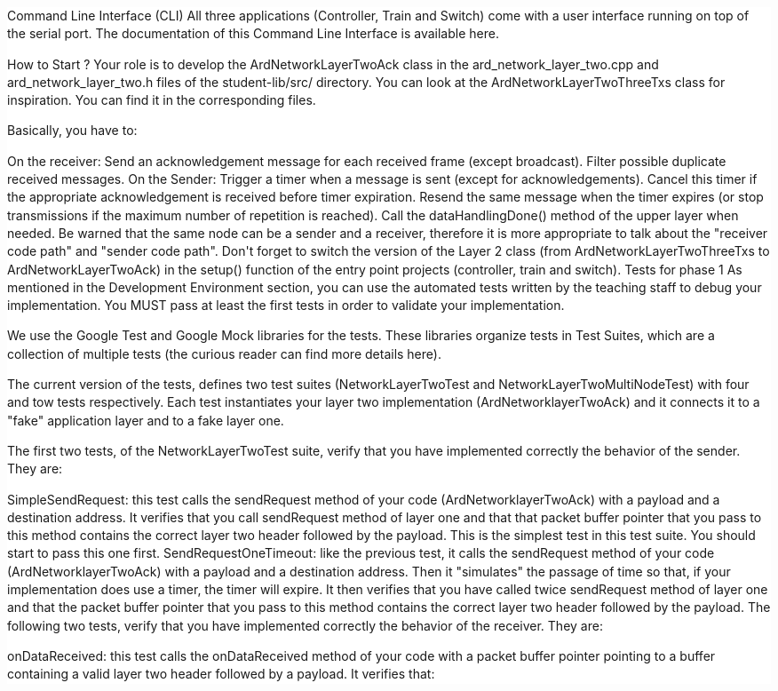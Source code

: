 Command Line Interface (CLI)
All three applications (Controller, Train and Switch) come with a user interface running on top of the serial port. The documentation of this Command Line Interface is available here.

How to Start ?
Your role is to develop the ArdNetworkLayerTwoAck class in the ard_network_layer_two.cpp and ard_network_layer_two.h files of the student-lib/src/ directory. You can look at the ArdNetworkLayerTwoThreeTxs class for inspiration. You can find it in the corresponding files.

Basically, you have to:

On the receiver:
Send an acknowledgement message for each received frame (except broadcast).
Filter possible duplicate received messages.
On the Sender:
Trigger a timer when a message is sent (except for acknowledgements).
Cancel this timer if the appropriate acknowledgement is received before timer expiration.
Resend the same message when the timer expires (or stop transmissions if the maximum number of repetition is reached).
Call the dataHandlingDone() method of the upper layer when needed.
Be warned that the same node can be a sender and a receiver, therefore it is more appropriate to talk about the "receiver code path" and "sender code path".
Don't forget to switch the version of the Layer 2 class (from ArdNetworkLayerTwoThreeTxs to ArdNetworkLayerTwoAck) in the setup() function of the entry point projects (controller, train and switch).
Tests for phase 1
As mentioned in the Development Environment section, you can use the automated tests written by the teaching staff to debug your implementation. You MUST pass at least the first tests in order to validate your implementation.

We use the Google Test and Google Mock libraries for the tests. These libraries organize tests in Test Suites, which are a collection of multiple tests (the curious reader can find more details here).

The current version of the tests, defines two test suites (NetworkLayerTwoTest and NetworkLayerTwoMultiNodeTest) with four and tow tests respectively. Each test instantiates your layer two implementation (ArdNetworklayerTwoAck) and it connects it to a "fake" application layer and to a fake layer one.

The first two tests, of the NetworkLayerTwoTest suite, verify that you have implemented correctly the behavior of the sender. They are:

SimpleSendRequest: this test calls the sendRequest method of your code (ArdNetworklayerTwoAck) with a payload and a destination address. It verifies that you call sendRequest method of layer one and that that packet buffer pointer that you pass to this method contains the correct layer two header followed by the payload. This is the simplest test in this test suite. You should start to pass this one first.
SendRequestOneTimeout: like the previous test, it calls the sendRequest method of your code (ArdNetworklayerTwoAck) with a payload and a destination address. Then it "simulates" the passage of time so that, if your implementation does use a timer, the timer will expire. It then verifies that you have called twice sendRequest method of layer one and that the packet buffer pointer that you pass to this method contains the correct layer two header followed by the payload.
The following two tests, verify that you have implemented correctly the behavior of the receiver. They are:

onDataReceived: this test calls the onDataReceived method of your code with a packet buffer pointer pointing to a buffer containing a valid layer two header followed by a payload. It verifies that:
